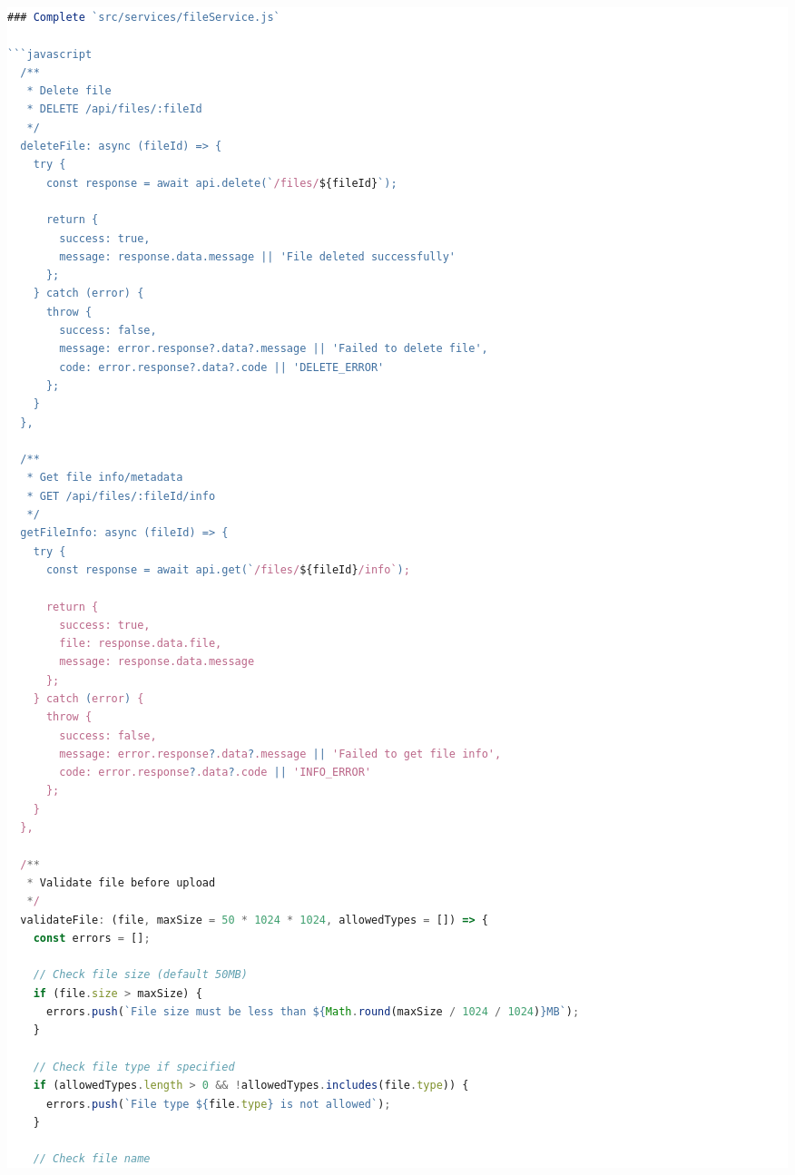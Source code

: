 ```javascript
### Complete `src/services/fileService.js`

```javascript
  /**
   * Delete file
   * DELETE /api/files/:fileId
   */
  deleteFile: async (fileId) => {
    try {
      const response = await api.delete(`/files/${fileId}`);
      
      return {
        success: true,
        message: response.data.message || 'File deleted successfully'
      };
    } catch (error) {
      throw {
        success: false,
        message: error.response?.data?.message || 'Failed to delete file',
        code: error.response?.data?.code || 'DELETE_ERROR'
      };
    }
  },

  /**
   * Get file info/metadata
   * GET /api/files/:fileId/info
   */
  getFileInfo: async (fileId) => {
    try {
      const response = await api.get(`/files/${fileId}/info`);
      
      return {
        success: true,
        file: response.data.file,
        message: response.data.message
      };
    } catch (error) {
      throw {
        success: false,
        message: error.response?.data?.message || 'Failed to get file info',
        code: error.response?.data?.code || 'INFO_ERROR'
      };
    }
  },

  /**
   * Validate file before upload
   */
  validateFile: (file, maxSize = 50 * 1024 * 1024, allowedTypes = []) => {
    const errors = [];

    // Check file size (default 50MB)
    if (file.size > maxSize) {
      errors.push(`File size must be less than ${Math.round(maxSize / 1024 / 1024)}MB`);
    }

    // Check file type if specified
    if (allowedTypes.length > 0 && !allowedTypes.includes(file.type)) {
      errors.push(`File type ${file.type} is not allowed`);
    }

    // Check file name
```